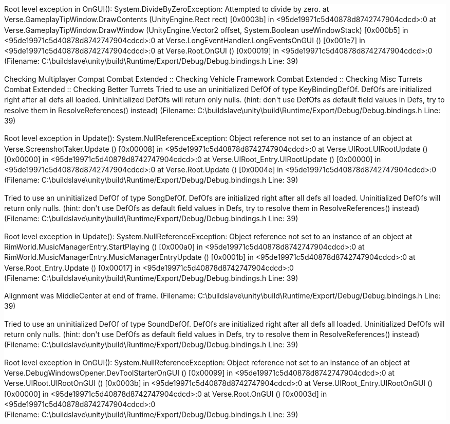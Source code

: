 Root level exception in OnGUI(): System.DivideByZeroException: Attempted to divide by zero.
  at Verse.GameplayTipWindow.DrawContents (UnityEngine.Rect rect) [0x0003b] in <95de19971c5d40878d8742747904cdcd>:0 
  at Verse.GameplayTipWindow.DrawWindow (UnityEngine.Vector2 offset, System.Boolean useWindowStack) [0x000b5] in <95de19971c5d40878d8742747904cdcd>:0 
  at Verse.LongEventHandler.LongEventsOnGUI () [0x001e7] in <95de19971c5d40878d8742747904cdcd>:0 
  at Verse.Root.OnGUI () [0x00019] in <95de19971c5d40878d8742747904cdcd>:0  
(Filename: C:\buildslave\unity\build\Runtime/Export/Debug/Debug.bindings.h Line: 39)

Checking Multiplayer Compat
Combat Extended :: Checking Vehicle Framework
Combat Extended :: Checking Misc Turrets
Combat Extended :: Checking Better Turrets
Tried to use an uninitialized DefOf of type KeyBindingDefOf. DefOfs are initialized right after all defs all loaded. Uninitialized DefOfs will return only nulls. (hint: don't use DefOfs as default field values in Defs, try to resolve them in ResolveReferences() instead) 
(Filename: C:\buildslave\unity\build\Runtime/Export/Debug/Debug.bindings.h Line: 39)

Root level exception in Update(): System.NullReferenceException: Object reference not set to an instance of an object
  at Verse.ScreenshotTaker.Update () [0x00008] in <95de19971c5d40878d8742747904cdcd>:0 
  at Verse.UIRoot.UIRootUpdate () [0x00000] in <95de19971c5d40878d8742747904cdcd>:0 
  at Verse.UIRoot_Entry.UIRootUpdate () [0x00000] in <95de19971c5d40878d8742747904cdcd>:0 
  at Verse.Root.Update () [0x0004e] in <95de19971c5d40878d8742747904cdcd>:0  
(Filename: C:\buildslave\unity\build\Runtime/Export/Debug/Debug.bindings.h Line: 39)

Tried to use an uninitialized DefOf of type SongDefOf. DefOfs are initialized right after all defs all loaded. Uninitialized DefOfs will return only nulls. (hint: don't use DefOfs as default field values in Defs, try to resolve them in ResolveReferences() instead) 
(Filename: C:\buildslave\unity\build\Runtime/Export/Debug/Debug.bindings.h Line: 39)

Root level exception in Update(): System.NullReferenceException: Object reference not set to an instance of an object
  at RimWorld.MusicManagerEntry.StartPlaying () [0x000a0] in <95de19971c5d40878d8742747904cdcd>:0 
  at RimWorld.MusicManagerEntry.MusicManagerEntryUpdate () [0x0001b] in <95de19971c5d40878d8742747904cdcd>:0 
  at Verse.Root_Entry.Update () [0x00017] in <95de19971c5d40878d8742747904cdcd>:0  
(Filename: C:\buildslave\unity\build\Runtime/Export/Debug/Debug.bindings.h Line: 39)

Alignment was MiddleCenter at end of frame. 
(Filename: C:\buildslave\unity\build\Runtime/Export/Debug/Debug.bindings.h Line: 39)

Tried to use an uninitialized DefOf of type SoundDefOf. DefOfs are initialized right after all defs all loaded. Uninitialized DefOfs will return only nulls. (hint: don't use DefOfs as default field values in Defs, try to resolve them in ResolveReferences() instead) 
(Filename: C:\buildslave\unity\build\Runtime/Export/Debug/Debug.bindings.h Line: 39)

Root level exception in OnGUI(): System.NullReferenceException: Object reference not set to an instance of an object
  at Verse.DebugWindowsOpener.DevToolStarterOnGUI () [0x00099] in <95de19971c5d40878d8742747904cdcd>:0 
  at Verse.UIRoot.UIRootOnGUI () [0x0003b] in <95de19971c5d40878d8742747904cdcd>:0 
  at Verse.UIRoot_Entry.UIRootOnGUI () [0x00000] in <95de19971c5d40878d8742747904cdcd>:0 
  at Verse.Root.OnGUI () [0x0003d] in <95de19971c5d40878d8742747904cdcd>:0  
(Filename: C:\buildslave\unity\build\Runtime/Export/Debug/Debug.bindings.h Line: 39)
